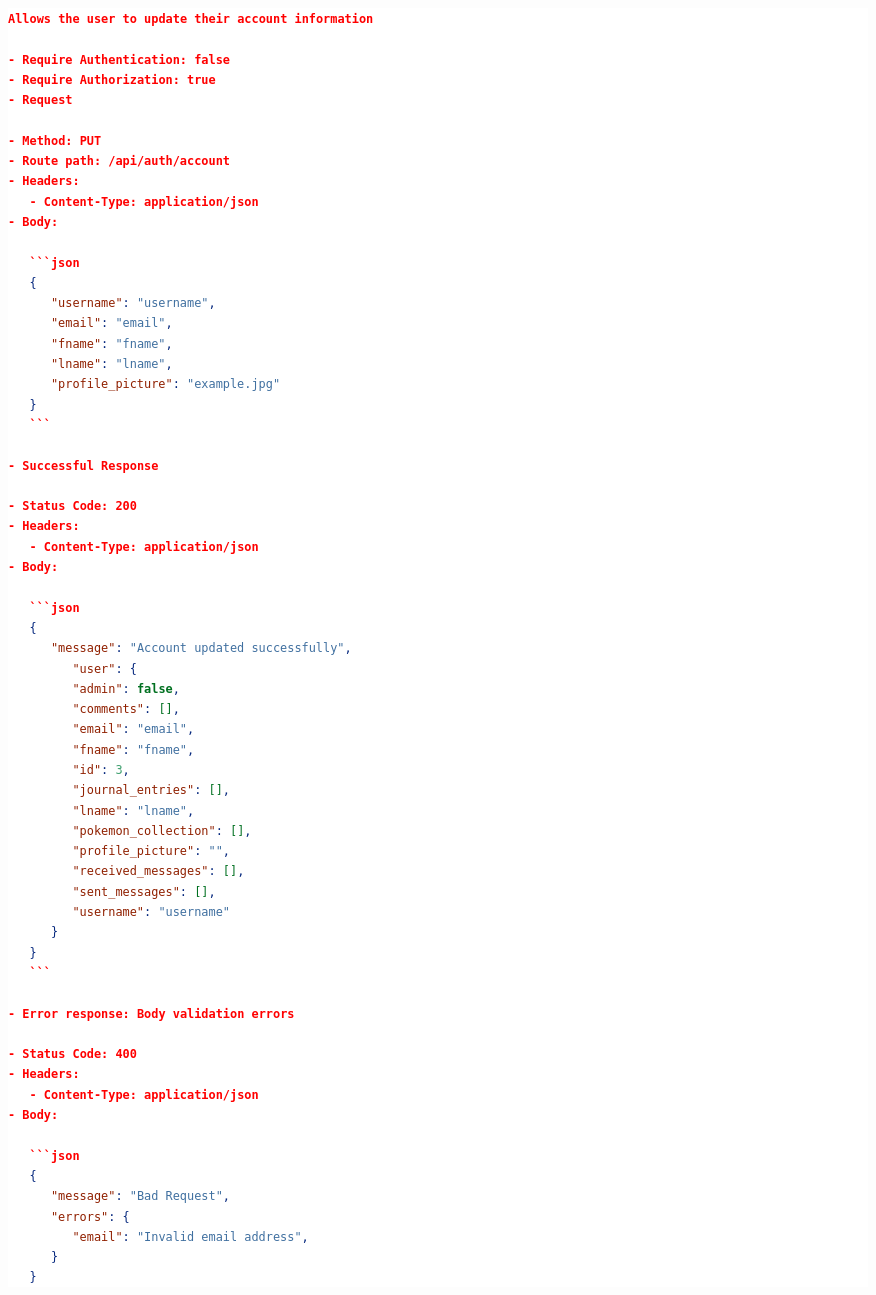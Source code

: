    ```json
Allows the user to update their account information

- Require Authentication: false
- Require Authorization: true
- Request

   - Method: PUT
   - Route path: /api/auth/account
   - Headers:
      - Content-Type: application/json
   - Body: 

      ```json
      {
         "username": "username",
         "email": "email",
         "fname": "fname",
         "lname": "lname",
         "profile_picture": "example.jpg"
      }
      ```

- Successful Response

   - Status Code: 200
   - Headers:
      - Content-Type: application/json
   - Body:

      ```json
      {
         "message": "Account updated successfully",
            "user": {
            "admin": false,
            "comments": [],
            "email": "email",
            "fname": "fname",
            "id": 3,
            "journal_entries": [],
            "lname": "lname",
            "pokemon_collection": [],
            "profile_picture": "",
            "received_messages": [],
            "sent_messages": [],
            "username": "username"
         }
      }
      ```

- Error response: Body validation errors

   - Status Code: 400
   - Headers:
      - Content-Type: application/json
   - Body:

      ```json
      {
         "message": "Bad Request",
         "errors": {
            "email": "Invalid email address",
         }
      }
   ```